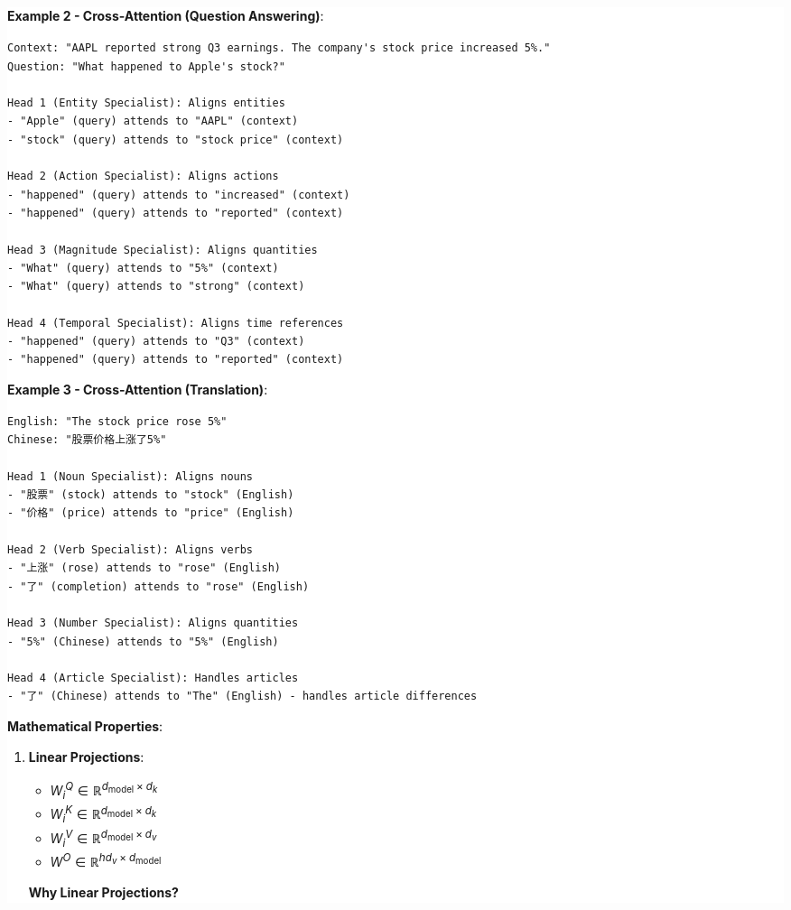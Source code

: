 **Example 2 - Cross-Attention (Question Answering)**:

```
Context: "AAPL reported strong Q3 earnings. The company's stock price increased 5%."
Question: "What happened to Apple's stock?"

Head 1 (Entity Specialist): Aligns entities
- "Apple" (query) attends to "AAPL" (context)
- "stock" (query) attends to "stock price" (context)

Head 2 (Action Specialist): Aligns actions
- "happened" (query) attends to "increased" (context)
- "happened" (query) attends to "reported" (context)

Head 3 (Magnitude Specialist): Aligns quantities
- "What" (query) attends to "5%" (context)
- "What" (query) attends to "strong" (context)

Head 4 (Temporal Specialist): Aligns time references
- "happened" (query) attends to "Q3" (context)
- "happened" (query) attends to "reported" (context)
```

**Example 3 - Cross-Attention (Translation)**:

```
English: "The stock price rose 5%"
Chinese: "股票价格上涨了5%"

Head 1 (Noun Specialist): Aligns nouns
- "股票" (stock) attends to "stock" (English)
- "价格" (price) attends to "price" (English)

Head 2 (Verb Specialist): Aligns verbs
- "上涨" (rose) attends to "rose" (English)
- "了" (completion) attends to "rose" (English)

Head 3 (Number Specialist): Aligns quantities
- "5%" (Chinese) attends to "5%" (English)

Head 4 (Article Specialist): Handles articles
- "了" (Chinese) attends to "The" (English) - handles article differences
```

**Mathematical Properties**:

1. **Linear Projections**:

   - $W_i^Q \in \mathbb{R}^{d_{\text{model}} \times d_k}$
   - $W_i^K \in \mathbb{R}^{d_{\text{model}} \times d_k}$
   - $W_i^V \in \mathbb{R}^{d_{\text{model}} \times d_v}$
   - $W^O \in \mathbb{R}^{hd_v \times d_{\text{model}}}$

   **Why Linear Projections?**
